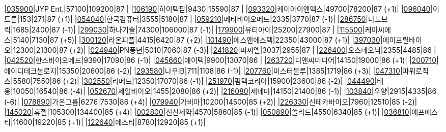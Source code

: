 |[035900](https://finance.daum.net/quotes/A035900)|JYP Ent.|57100|109200|87 |
|[106190](https://finance.daum.net/quotes/A106190)|하이텍팜|9430|15590|87 |
|[093320](https://finance.daum.net/quotes/A093320)|케이아이엔엑스|49700|78200|87 (+1)|
|[096040](https://finance.daum.net/quotes/A096040)|이트론|153|271|87 (+1)|
|[054040](https://finance.daum.net/quotes/A054040)|한국컴퓨터|3555|5180|87 |
|[059210](https://finance.daum.net/quotes/A059210)|메타바이오메드|2335|3770|87 (-1)|
|[286750](https://finance.daum.net/quotes/A286750)|나노브릭|1685|2400|87 (-1)|
|[299030](https://finance.daum.net/quotes/A299030)|하나기술|74300|106000|87 (-1)|
|[179900](https://finance.daum.net/quotes/A179900)|유티아이|25200|27900|87 |
|[115500](https://finance.daum.net/quotes/A115500)|케이씨에스|5140|7130|87 (+5)|
|[300120](https://finance.daum.net/quotes/A300120)|라온피플|4415|6420|87 (+2)|
|[101490](https://finance.daum.net/quotes/A101490)|에스앤에스텍|22350|43000|87 (+1)|
|[397030](https://finance.daum.net/quotes/A397030)|에이프릴바이오|12300|21300|87 (+2)|
|[024940](https://finance.daum.net/quotes/A024940)|PN풍년|5010|7060|87 (-3)|
|[241820](https://finance.daum.net/quotes/A241820)|피씨엘|3037|2955|87 |
|[226400](https://finance.daum.net/quotes/A226400)|오스테오닉|2355|4485|86 |
|[042520](https://finance.daum.net/quotes/A042520)|한스바이오메드|9390|17090|86 (-1)|
|[045660](https://finance.daum.net/quotes/A045660)|에이텍|9900|13070|86 |
|[263720](https://finance.daum.net/quotes/A263720)|디앤씨미디어|14150|19000|86 (+1)|
|[200710](https://finance.daum.net/quotes/A200710)|에이디테크놀로지|15350|20600|86 (-2)|
|[293580](https://finance.daum.net/quotes/A293580)|나우IB|711|1108|86 (-1)|
|[207760](https://finance.daum.net/quotes/A207760)|미스터블루|1385|1719|86 (+3)|
|[047310](https://finance.daum.net/quotes/A047310)|파워로직스|5580|7550|86 (+2)|
|[302550](https://finance.daum.net/quotes/A302550)|리메드|12350|17070|86 (-1)|
|[251970](https://finance.daum.net/quotes/A251970)|펌텍코리아|15900|23600|86 (-2)|
|[044490](https://finance.daum.net/quotes/A044490)|태웅|10050|16540|86 (-4)|
|[052670](https://finance.daum.net/quotes/A052670)|제일바이오|1455|2080|86 (+2)|
|[216080](https://finance.daum.net/quotes/A216080)|제테마|14150|21400|86 (-1)|
|[103840](https://finance.daum.net/quotes/A103840)|우양|2915|4335|86 (-6)|
|[078890](https://finance.daum.net/quotes/A078890)|가온그룹|6276|7530|86 (+4)|
|[079940](https://finance.daum.net/quotes/A079940)|가비아|10200|14500|85 (+2)|
|[226330](https://finance.daum.net/quotes/A226330)|신테카바이오|7960|12510|85 (-2)|
|[145020](https://finance.daum.net/quotes/A145020)|휴젤|105300|134400|85 (+4)|
|[002800](https://finance.daum.net/quotes/A002800)|신신제약|4570|5860|85 (-1)|
|[050890](https://finance.daum.net/quotes/A050890)|쏠리드|4550|6340|85 (+1)|
|[036810](https://finance.daum.net/quotes/A036810)|에프에스티|11600|19220|85 (+1)|
|[122640](https://finance.daum.net/quotes/A122640)|예스티|8780|12920|85 (+1)|
